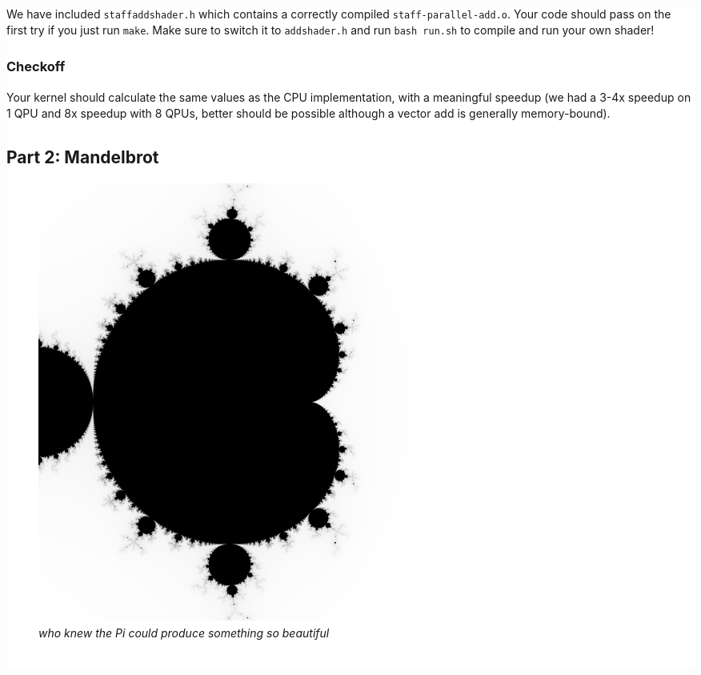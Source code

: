 We have included `staffaddshader.h` which contains a correctly compiled `staff-parallel-add.o`. Your code should pass on the first try if you just run `make`. Make sure to switch it to `addshader.h` and run `bash run.sh` to compile and run your own shader!

### Checkoff

Your kernel should calculate the same values as the CPU implementation, with a meaningful speedup (we had a 3-4x speedup on 1 QPU and 8x speedup with 8 QPUs, better should be possible although a vector add is generally memory-bound).

## Part 2: Mandelbrot

<figure>
<img src="./images/mandelbrot.png" width="70%">
<figcaption><i>who knew the Pi could produce something so beautiful</i></figcaption>
</figure>
<br>
